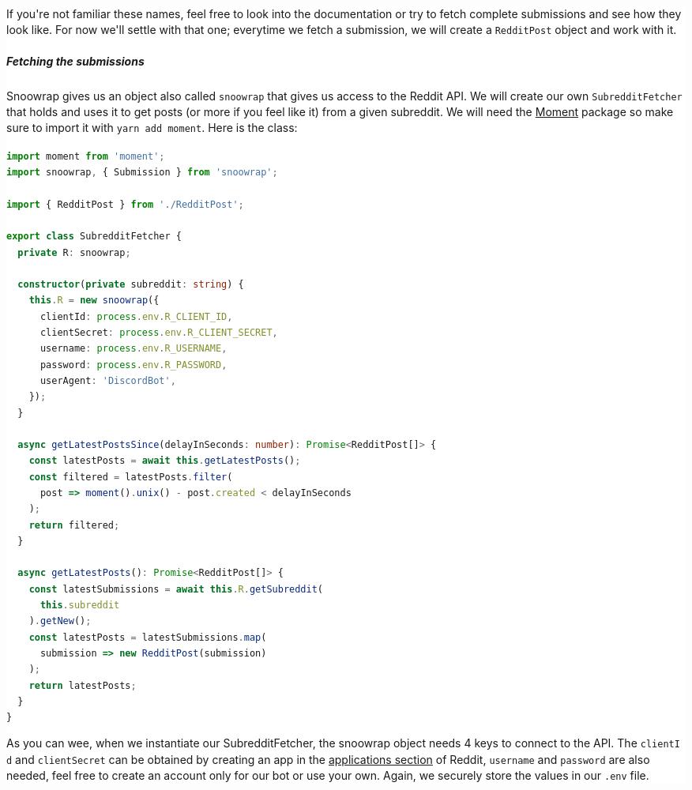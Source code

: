 ```typescript:title=src/reddit/RedditPost.ts
```

If you're not familiar these names, feel free to look into the documentation or try to fetch complete submissions and see how they look like. For now we'll settle with that one; everytime we fetch a submission, we will create a `RedditPost` object and work with it.

##### Fetching the submissions

Snoowrap gives us an object also called `snoowrap` that gives us access to the Reddit API. We will create our own `SubredditFetcher` that holds and uses it to get posts (or more if you feel like it) from a given subreddit. We will need the [Moment](https://momentjs.com/) package so make sure to import it with `yarn add moment`. Here is the class:

```typescript:title=src/reddit/SubredditFetcher.ts
import moment from 'moment';
import snoowrap, { Submission } from 'snoowrap';

import { RedditPost } from './RedditPost';

export class SubredditFetcher {
  private R: snoowrap;

  constructor(private subreddit: string) {
    this.R = new snoowrap({
      clientId: process.env.R_CLIENT_ID,
      clientSecret: process.env.R_CLIENT_SECRET,
      username: process.env.R_USERNAME,
      password: process.env.R_PASSWORD,
      userAgent: 'DiscordBot',
    });
  }

  async getLatestPostsSince(delayInSeconds: number): Promise<RedditPost[]> {
    const latestPosts = await this.getLatestPosts();
    const filtered = latestPosts.filter(
      post => moment().unix() - post.created < delayInSeconds
    );
    return filtered;
  }

  async getLatestPosts(): Promise<RedditPost[]> {
    const latestSubmissions = await this.R.getSubreddit(
      this.subreddit
    ).getNew();
    const latestPosts = latestSubmissions.map(
      submission => new RedditPost(submission)
    );
    return latestPosts;
  }
}
```

As you can wee, when we instantiate our SubredditFetcher, the snoowrap object needs 4 keys to connect to the API. The `clientId` and `clientSecret` can be obtained by creating an app in the [applications section](https://www.reddit.com/prefs/apps/) of Reddit, `username` and `password` are also needed, feel free to create an account only for our bot or use your own. Again, we securely store the values in our `.env` file.
